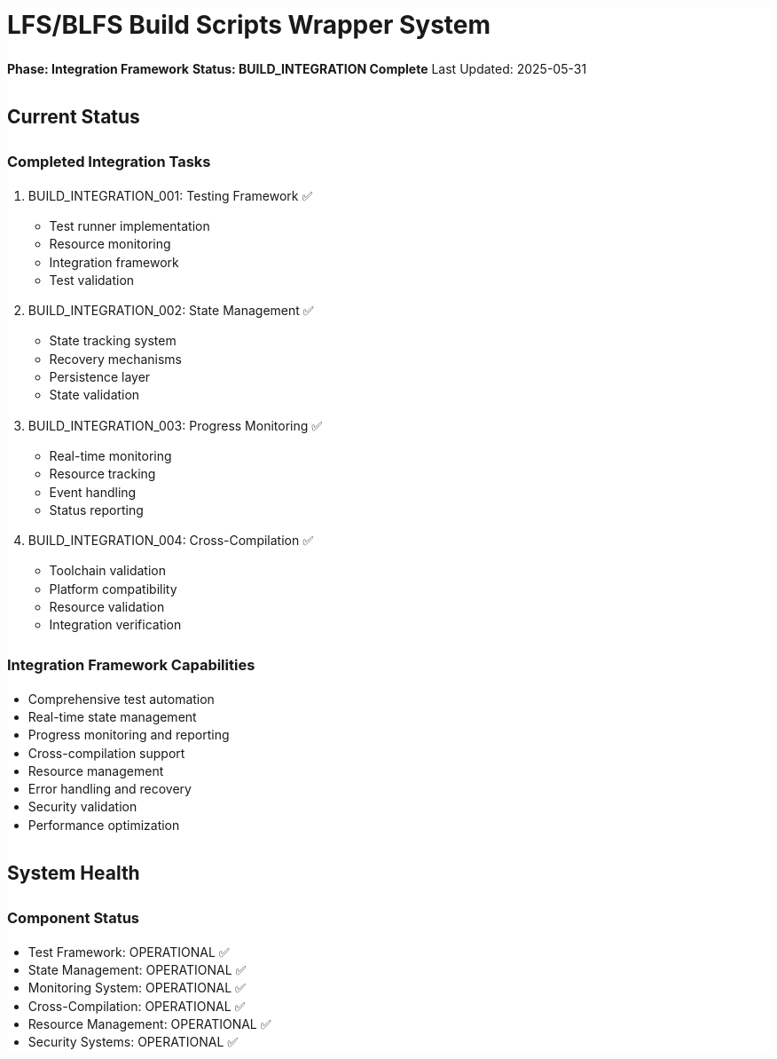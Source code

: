 # LFS/BLFS Build Scripts Wrapper System
**Phase: Integration Framework**
**Status: BUILD_INTEGRATION Complete**
Last Updated: 2025-05-31

## Current Status

### Completed Integration Tasks
1. BUILD_INTEGRATION_001: Testing Framework ✅
   - Test runner implementation
   - Resource monitoring
   - Integration framework
   - Test validation

2. BUILD_INTEGRATION_002: State Management ✅
   - State tracking system
   - Recovery mechanisms
   - Persistence layer
   - State validation

3. BUILD_INTEGRATION_003: Progress Monitoring ✅
   - Real-time monitoring
   - Resource tracking
   - Event handling
   - Status reporting

4. BUILD_INTEGRATION_004: Cross-Compilation ✅
   - Toolchain validation
   - Platform compatibility
   - Resource validation
   - Integration verification

### Integration Framework Capabilities
- Comprehensive test automation
- Real-time state management
- Progress monitoring and reporting
- Cross-compilation support
- Resource management
- Error handling and recovery
- Security validation
- Performance optimization

## System Health

### Component Status
- Test Framework: OPERATIONAL ✅
- State Management: OPERATIONAL ✅
- Monitoring System: OPERATIONAL ✅
- Cross-Compilation: OPERATIONAL ✅
- Resource Management: OPERATIONAL ✅
- Security Systems: OPERATIONAL ✅
